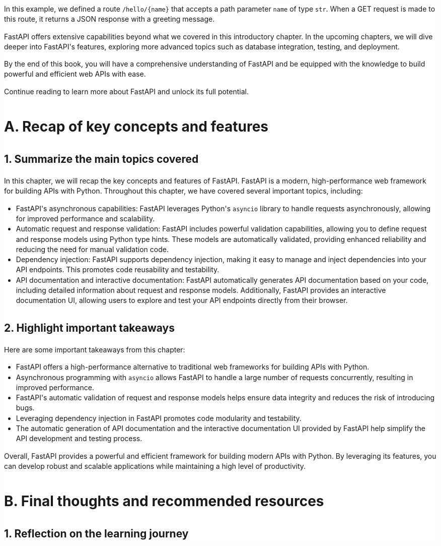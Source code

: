 In this example, we defined a route `/hello/{name}` that accepts a path parameter `name` of type `str`. When a GET request is made to this route, it returns a JSON response with a greeting message.

FastAPI offers extensive capabilities beyond what we covered in this introductory chapter. In the upcoming chapters, we will dive deeper into FastAPI's features, exploring more advanced topics such as database integration, testing, and deployment.

By the end of this book, you will have a comprehensive understanding of FastAPI and be equipped with the knowledge to build powerful and efficient web APIs with ease.

Continue reading to learn more about FastAPI and unlock its full potential.
# A. Recap of key concepts and features

## 1. Summarize the main topics covered

In this chapter, we will recap the key concepts and features of FastAPI. FastAPI is a modern, high-performance web framework for building APIs with Python. Throughout this chapter, we have covered several important topics, including:

- FastAPI's asynchronous capabilities: FastAPI leverages Python's `asyncio` library to handle requests asynchronously, allowing for improved performance and scalability.
- Automatic request and response validation: FastAPI includes powerful validation capabilities, allowing you to define request and response models using Python type hints. These models are automatically validated, providing enhanced reliability and reducing the need for manual validation code.
- Dependency injection: FastAPI supports dependency injection, making it easy to manage and inject dependencies into your API endpoints. This promotes code reusability and testability.
- API documentation and interactive documentation: FastAPI automatically generates API documentation based on your code, including detailed information about request and response models. Additionally, FastAPI provides an interactive documentation UI, allowing users to explore and test your API endpoints directly from their browser.

## 2. Highlight important takeaways

Here are some important takeaways from this chapter:

- FastAPI offers a high-performance alternative to traditional web frameworks for building APIs with Python.
- Asynchronous programming with `asyncio` allows FastAPI to handle a large number of requests concurrently, resulting in improved performance.
- FastAPI's automatic validation of request and response models helps ensure data integrity and reduces the risk of introducing bugs.
- Leveraging dependency injection in FastAPI promotes code modularity and testability.
- The automatic generation of API documentation and the interactive documentation UI provided by FastAPI help simplify the API development and testing process.

Overall, FastAPI provides a powerful and efficient framework for building modern APIs with Python. By leveraging its features, you can develop robust and scalable applications while maintaining a high level of productivity.
# B. Final thoughts and recommended resources

## 1. Reflection on the learning journey
